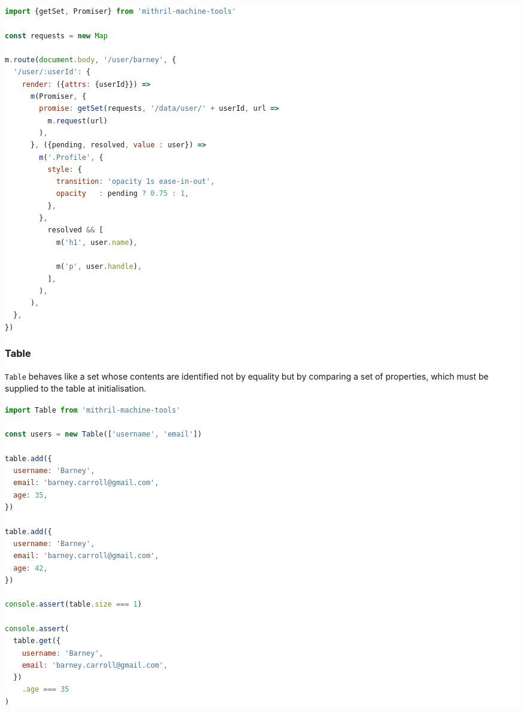 ```js
import {getSet, Promiser} from 'mithril-machine-tools'

const requests = new Map

m.route(document.body, '/user/barney', {
  '/user/:userId': {
    render: ({attrs: {userId}}) =>
      m(Promiser, {
        promise: getSet(requests, '/data/user/' + userId, url => 
          m.request(url)
        ),
      }, ({pending, resolved, value : user}) =>
        m('.Profile', {
          style: {
            transition: 'opacity 1s ease-in-out',
            opacity   : pending ? 0.75 : 1,
          },
        },
          resolved && [
            m('h1', user.name),
          
            m('p', user.handle),
          ],
        ),
      ),
  },
})
```

### Table

`Table` behaves like a set whose contents are identified not by equality but by comparing a set of properties, which must be supplied to the table at initialisation.

```js
import Table from 'mithril-machine-tools'

const users = new Table(['username', 'email'])

table.add({
  username: 'Barney', 
  email: 'barney.carroll@gmail.com',
  age: 35,
})

table.add({
  username: 'Barney',
  email: 'barney.carroll@gmail.com',
  age: 42,
})

console.assert(table.size === 1)

console.assert(
  table.get({
    username: 'Barney',
    email: 'barney.carroll@gmail.com',
  })
    .age === 35
)
```
